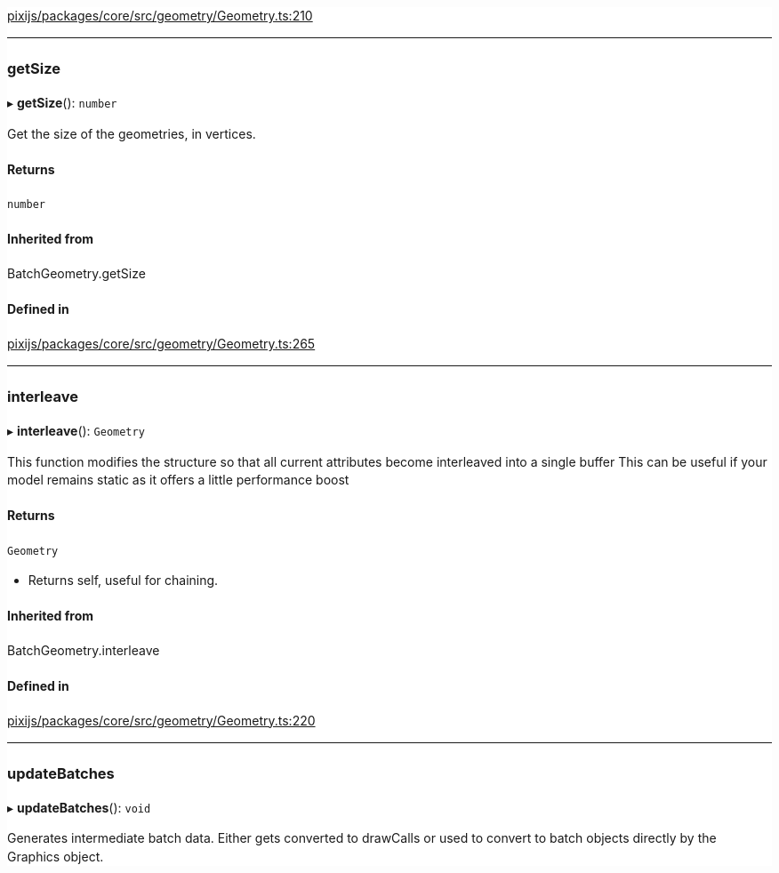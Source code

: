 [pixijs/packages/core/src/geometry/Geometry.ts:210](https://github.com/pixijs/pixijs/blob/2194fe5c5/packages/core/src/geometry/Geometry.ts#L210)

___

### getSize

▸ **getSize**(): `number`

Get the size of the geometries, in vertices.

#### Returns

`number`

#### Inherited from

BatchGeometry.getSize

#### Defined in

[pixijs/packages/core/src/geometry/Geometry.ts:265](https://github.com/pixijs/pixijs/blob/2194fe5c5/packages/core/src/geometry/Geometry.ts#L265)

___

### interleave

▸ **interleave**(): `Geometry`

This function modifies the structure so that all current attributes become interleaved into a single buffer
This can be useful if your model remains static as it offers a little performance boost

#### Returns

`Geometry`

- Returns self, useful for chaining.

#### Inherited from

BatchGeometry.interleave

#### Defined in

[pixijs/packages/core/src/geometry/Geometry.ts:220](https://github.com/pixijs/pixijs/blob/2194fe5c5/packages/core/src/geometry/Geometry.ts#L220)

___

### updateBatches

▸ **updateBatches**(): `void`

Generates intermediate batch data. Either gets converted to drawCalls
or used to convert to batch objects directly by the Graphics object.
